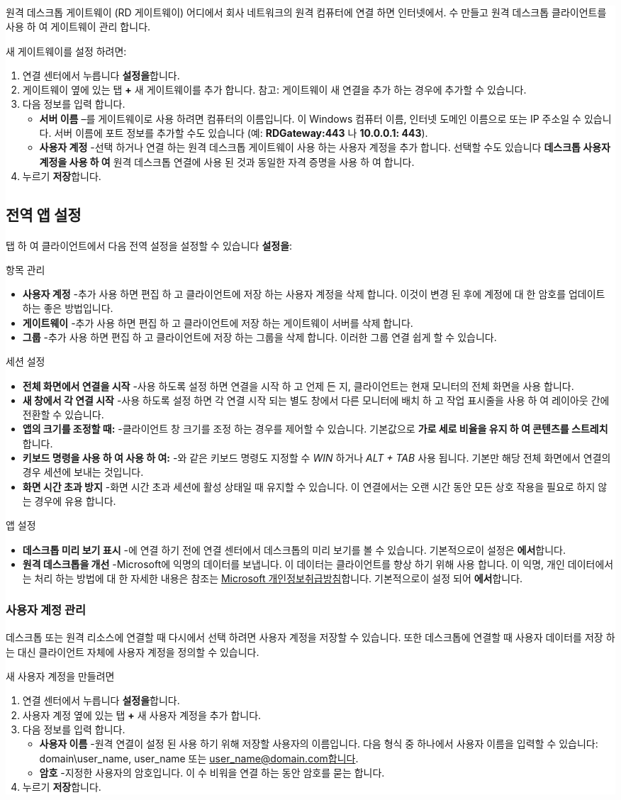 원격 데스크톱 게이트웨이 (RD 게이트웨이) 어디에서 회사 네트워크의 원격 컴퓨터에 연결 하면 인터넷에서. 수 만들고 원격 데스크톱 클라이언트를 사용 하 여 게이트웨이 관리 합니다.

새 게이트웨이를 설정 하려면:

1. 연결 센터에서 누릅니다 **설정을**합니다.
2. 게이트웨이 옆에 있는 탭 **+** 새 게이트웨이를 추가 합니다. 참고: 게이트웨이 새 연결을 추가 하는 경우에 추가할 수 있습니다.
3. 다음 정보를 입력 합니다.
   - **서버 이름** –를 게이트웨이로 사용 하려면 컴퓨터의 이름입니다. 이 Windows 컴퓨터 이름, 인터넷 도메인 이름으로 또는 IP 주소일 수 있습니다. 서버 이름에 포트 정보를 추가할 수도 있습니다 (예: **RDGateway:443** 나 **10.0.0.1: 443**).
   - **사용자 계정** -선택 하거나 연결 하는 원격 데스크톱 게이트웨이 사용 하는 사용자 계정을 추가 합니다. 선택할 수도 있습니다 **데스크톱 사용자 계정을 사용 하 여** 원격 데스크톱 연결에 사용 된 것과 동일한 자격 증명을 사용 하 여 합니다.
4. 누르기 **저장**합니다.  

## <a name="global-app-settings"></a>전역 앱 설정

탭 하 여 클라이언트에서 다음 전역 설정을 설정할 수 있습니다 **설정을**:

항목 관리
- **사용자 계정** -추가 사용 하면 편집 하 고 클라이언트에 저장 하는 사용자 계정을 삭제 합니다. 이것이 변경 된 후에 계정에 대 한 암호를 업데이트 하는 좋은 방법입니다.
- **게이트웨이** -추가 사용 하면 편집 하 고 클라이언트에 저장 하는 게이트웨이 서버를 삭제 합니다.
- **그룹** -추가 사용 하면 편집 하 고 클라이언트에 저장 하는 그룹을 삭제 합니다. 이러한 그룹 연결 쉽게 할 수 있습니다.

세션 설정
- **전체 화면에서 연결을 시작** -사용 하도록 설정 하면 연결을 시작 하 고 언제 든 지, 클라이언트는 현재 모니터의 전체 화면을 사용 합니다.
- **새 창에서 각 연결 시작** -사용 하도록 설정 하면 각 연결 시작 되는 별도 창에서 다른 모니터에 배치 하 고 작업 표시줄을 사용 하 여 레이아웃 간에 전환할 수 있습니다.
- **앱의 크기를 조정할 때:** -클라이언트 창 크기를 조정 하는 경우를 제어할 수 있습니다. 기본값으로 **가로 세로 비율을 유지 하 여 콘텐츠를 스트레치**합니다.
- **키보드 명령을 사용 하 여 사용 하 여:** -와 같은 키보드 명령도 지정할 수 *WIN* 하거나 *ALT + TAB* 사용 됩니다. 기본만 해당 전체 화면에서 연결의 경우 세션에 보내는 것입니다.
- **화면 시간 초과 방지** -화면 시간 초과 세션에 활성 상태일 때 유지할 수 있습니다. 이 연결에서는 오랜 시간 동안 모든 상호 작용을 필요로 하지 않는 경우에 유용 합니다.

앱 설정
- **데스크톱 미리 보기 표시** -에 연결 하기 전에 연결 센터에서 데스크톱의 미리 보기를 볼 수 있습니다. 기본적으로이 설정은 **에서**합니다.
- **원격 데스크톱을 개선** -Microsoft에 익명의 데이터를 보냅니다. 이 데이터는 클라이언트를 향상 하기 위해 사용 합니다. 이 익명, 개인 데이터에서는 처리 하는 방법에 대 한 자세한 내용은 참조는 [Microsoft 개인정보취급방침](https://privacy.microsoft.com/en-us/privacystatement)합니다. 기본적으로이 설정 되어 **에서**합니다.

### <a name="manage-your-user-accounts"></a>사용자 계정 관리

데스크톱 또는 원격 리소스에 연결할 때 다시에서 선택 하려면 사용자 계정을 저장할 수 있습니다. 또한 데스크톱에 연결할 때 사용자 데이터를 저장 하는 대신 클라이언트 자체에 사용자 계정을 정의할 수 있습니다.

새 사용자 계정을 만들려면

1. 연결 센터에서 누릅니다 **설정을**합니다.
2. 사용자 계정 옆에 있는 탭 **+** 새 사용자 계정을 추가 합니다.
3. 다음 정보를 입력 합니다.
   - **사용자 이름** -원격 연결이 설정 된 사용 하기 위해 저장할 사용자의 이름입니다. 다음 형식 중 하나에서 사용자 이름을 입력할 수 있습니다: domain\user_name, user_name 또는 user_name@domain.com합니다.
   - **암호** -지정한 사용자의 암호입니다. 이 수 비워을 연결 하는 동안 암호를 묻는 합니다.
4. 누르기 **저장**합니다.
